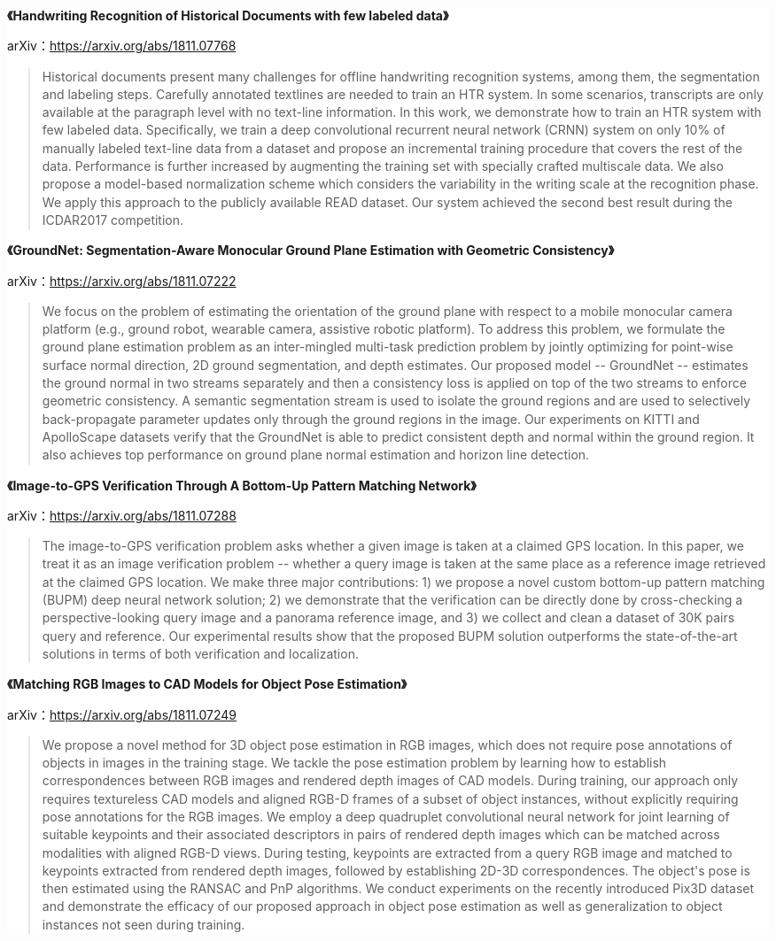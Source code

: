 **《Handwriting Recognition of Historical Documents with few labeled data》**

arXiv：https://arxiv.org/abs/1811.07768

> Historical documents present many challenges for offline handwriting recognition systems, among them, the segmentation and labeling steps. Carefully annotated textlines are needed to train an HTR system. In some scenarios, transcripts are only available at the paragraph level with no text-line information. In this work, we demonstrate how to train an HTR system with few labeled data. Specifically, we train a deep convolutional recurrent neural network (CRNN) system on only 10% of manually labeled text-line data from a dataset and propose an incremental training procedure that covers the rest of the data. Performance is further increased by augmenting the training set with specially crafted multiscale data. We also propose a model-based normalization scheme which considers the variability in the writing scale at the recognition phase. We apply this approach to the publicly available READ dataset. Our system achieved the second best result during the ICDAR2017 competition.

**《GroundNet: Segmentation-Aware Monocular Ground Plane Estimation with Geometric Consistency》**

arXiv：https://arxiv.org/abs/1811.07222

> We focus on the problem of estimating the orientation of the ground plane with respect to a mobile monocular camera platform (e.g., ground robot, wearable camera, assistive robotic platform). To address this problem, we formulate the ground plane estimation problem as an inter-mingled multi-task prediction problem by jointly optimizing for point-wise surface normal direction, 2D ground segmentation, and depth estimates. Our proposed model -- GroundNet -- estimates the ground normal in two streams separately and then a consistency loss is applied on top of the two streams to enforce geometric consistency. A semantic segmentation stream is used to isolate the ground regions and are used to selectively back-propagate parameter updates only through the ground regions in the image. Our experiments on KITTI and ApolloScape datasets verify that the GroundNet is able to predict consistent depth and normal within the ground region. It also achieves top performance on ground plane normal estimation and horizon line detection.

**《Image-to-GPS Verification Through A Bottom-Up Pattern Matching Network》**

arXiv：https://arxiv.org/abs/1811.07288

> The image-to-GPS verification problem asks whether a given image is taken at a claimed GPS location. In this paper, we treat it as an image verification problem -- whether a query image is taken at the same place as a reference image retrieved at the claimed GPS location. We make three major contributions: 1) we propose a novel custom bottom-up pattern matching (BUPM) deep neural network solution; 2) we demonstrate that the verification can be directly done by cross-checking a perspective-looking query image and a panorama reference image, and 3) we collect and clean a dataset of 30K pairs query and reference. Our experimental results show that the proposed BUPM solution outperforms the state-of-the-art solutions in terms of both verification and localization.

**《Matching RGB Images to CAD Models for Object Pose Estimation》**

arXiv：https://arxiv.org/abs/1811.07249

> We propose a novel method for 3D object pose estimation in RGB images, which does not require pose annotations of objects in images in the training stage. We tackle the pose estimation problem by learning how to establish correspondences between RGB images and rendered depth images of CAD models. During training, our approach only requires textureless CAD models and aligned RGB-D frames of a subset of object instances, without explicitly requiring pose annotations for the RGB images. We employ a deep quadruplet convolutional neural network for joint learning of suitable keypoints and their associated descriptors in pairs of rendered depth images which can be matched across modalities with aligned RGB-D views. During testing, keypoints are extracted from a query RGB image and matched to keypoints extracted from rendered depth images, followed by establishing 2D-3D correspondences. The object's pose is then estimated using the RANSAC and PnP algorithms. We conduct experiments on the recently introduced Pix3D dataset and demonstrate the efficacy of our proposed approach in object pose estimation as well as generalization to object instances not seen during training.
